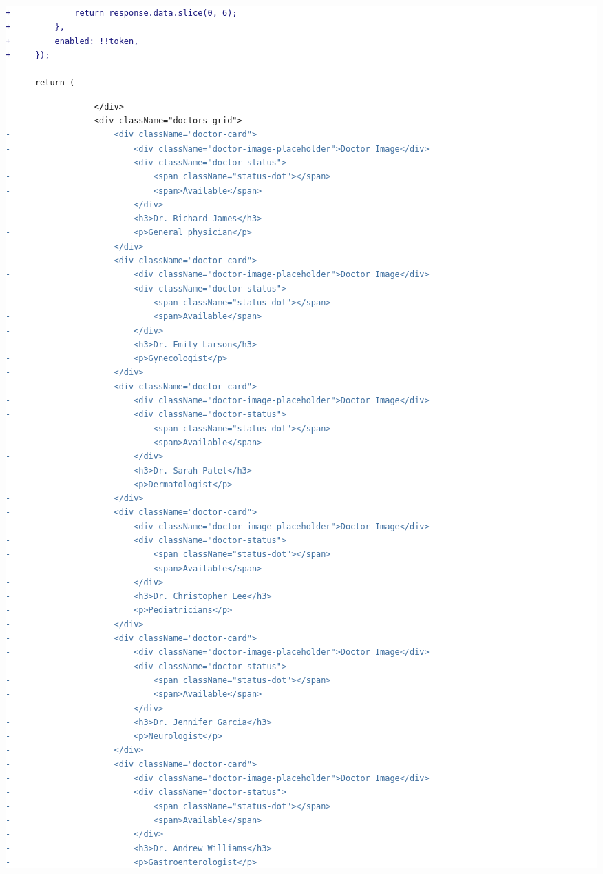 ```diff
+             return response.data.slice(0, 6);
+         },
+         enabled: !!token,
+     });
  
      return (
```

```diff
                  </div>
                  <div className="doctors-grid">
-                     <div className="doctor-card">
-                         <div className="doctor-image-placeholder">Doctor Image</div>
-                         <div className="doctor-status">
-                             <span className="status-dot"></span>
-                             <span>Available</span>
-                         </div>
-                         <h3>Dr. Richard James</h3>
-                         <p>General physician</p>
-                     </div>
-                     <div className="doctor-card">
-                         <div className="doctor-image-placeholder">Doctor Image</div>
-                         <div className="doctor-status">
-                             <span className="status-dot"></span>
-                             <span>Available</span>
-                         </div>
-                         <h3>Dr. Emily Larson</h3>
-                         <p>Gynecologist</p>
-                     </div>
-                     <div className="doctor-card">
-                         <div className="doctor-image-placeholder">Doctor Image</div>
-                         <div className="doctor-status">
-                             <span className="status-dot"></span>
-                             <span>Available</span>
-                         </div>
-                         <h3>Dr. Sarah Patel</h3>
-                         <p>Dermatologist</p>
-                     </div>
-                     <div className="doctor-card">
-                         <div className="doctor-image-placeholder">Doctor Image</div>
-                         <div className="doctor-status">
-                             <span className="status-dot"></span>
-                             <span>Available</span>
-                         </div>
-                         <h3>Dr. Christopher Lee</h3>
-                         <p>Pediatricians</p>
-                     </div>
-                     <div className="doctor-card">
-                         <div className="doctor-image-placeholder">Doctor Image</div>
-                         <div className="doctor-status">
-                             <span className="status-dot"></span>
-                             <span>Available</span>
-                         </div>
-                         <h3>Dr. Jennifer Garcia</h3>
-                         <p>Neurologist</p>
-                     </div>
-                     <div className="doctor-card">
-                         <div className="doctor-image-placeholder">Doctor Image</div>
-                         <div className="doctor-status">
-                             <span className="status-dot"></span>
-                             <span>Available</span>
-                         </div>
-                         <h3>Dr. Andrew Williams</h3>
-                         <p>Gastroenterologist</p>
```